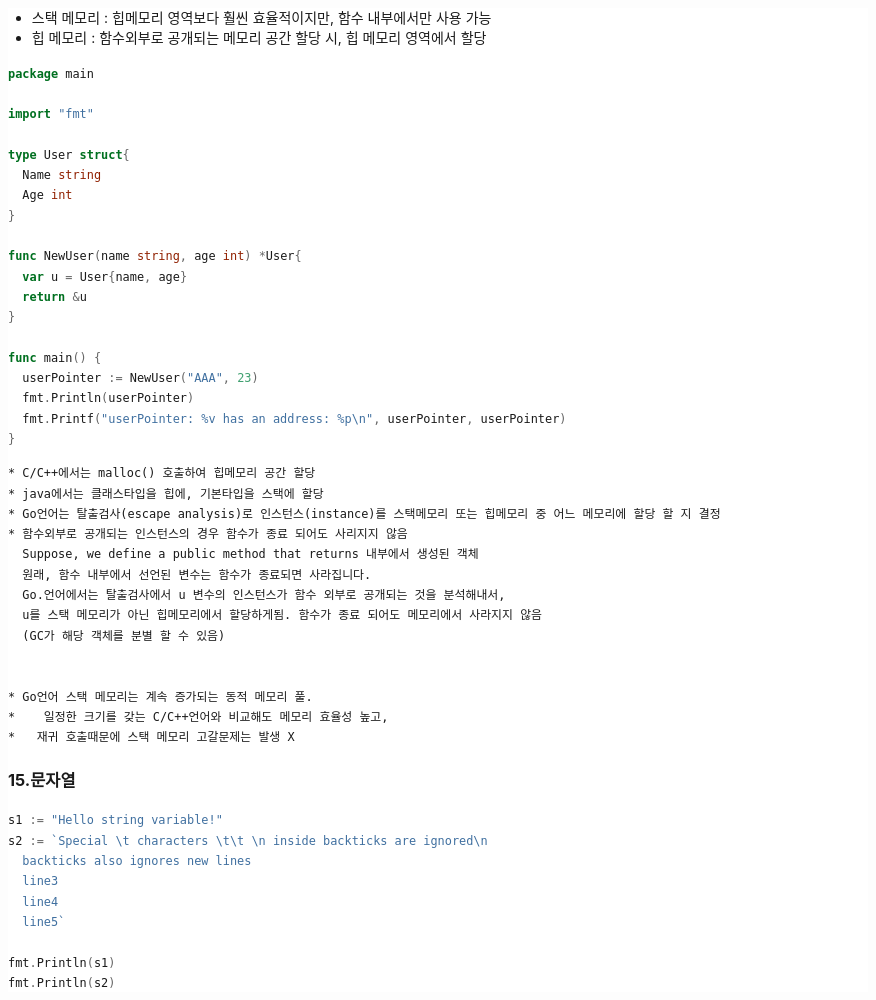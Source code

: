 
- 스택 메모리 : 힙메모리 영역보다 훨씬 효율적이지만, 함수 내부에서만 사용 가능
- 힙 메모리 : 함수외부로 공개되는 메모리 공간 할당 시, 힙 메모리 영역에서 할당

```go
package main

import "fmt"

type User struct{
  Name string
  Age int
}

func NewUser(name string, age int) *User{
  var u = User{name, age}
  return &u
}

func main() {
  userPointer := NewUser("AAA", 23)
  fmt.Println(userPointer)
  fmt.Printf("userPointer: %v has an address: %p\n", userPointer, userPointer)
}
```

```
* C/C++에서는 malloc() 호출하여 힙메모리 공간 할당
* java에서는 클래스타입을 힙에, 기본타입을 스택에 할당
* Go언어는 탈출검사(escape analysis)로 인스턴스(instance)를 스택메모리 또는 힙메모리 중 어느 메모리에 할당 할 지 결정
* 함수외부로 공개되는 인스턴스의 경우 함수가 종료 되어도 사리지지 않음
  Suppose, we define a public method that returns 내부에서 생성된 객체
  원래, 함수 내부에서 선언된 변수는 함수가 종료되면 사라집니다.
  Go.언어에서는 탈출검사에서 u 변수의 인스턴스가 함수 외부로 공개되는 것을 분석해내서,
  u를 스택 메모리가 아닌 힙메모리에서 할당하게됨. 함수가 종료 되어도 메모리에서 사라지지 않음
  (GC가 해당 객체를 분별 할 수 있음)


* Go언어 스택 메모리는 계속 증가되는 동적 메모리 풀.
*    일정한 크기를 갖는 C/C++언어와 비교해도 메모리 효율성 높고,
*   재귀 호출때문에 스택 메모리 고갈문제는 발생 X
```


### 15.문자열

```go
s1 := "Hello string variable!"
s2 := `Special \t characters \t\t \n inside backticks are ignored\n
  backticks also ignores new lines
  line3
  line4
  line5`

fmt.Println(s1)
fmt.Println(s2)
```
